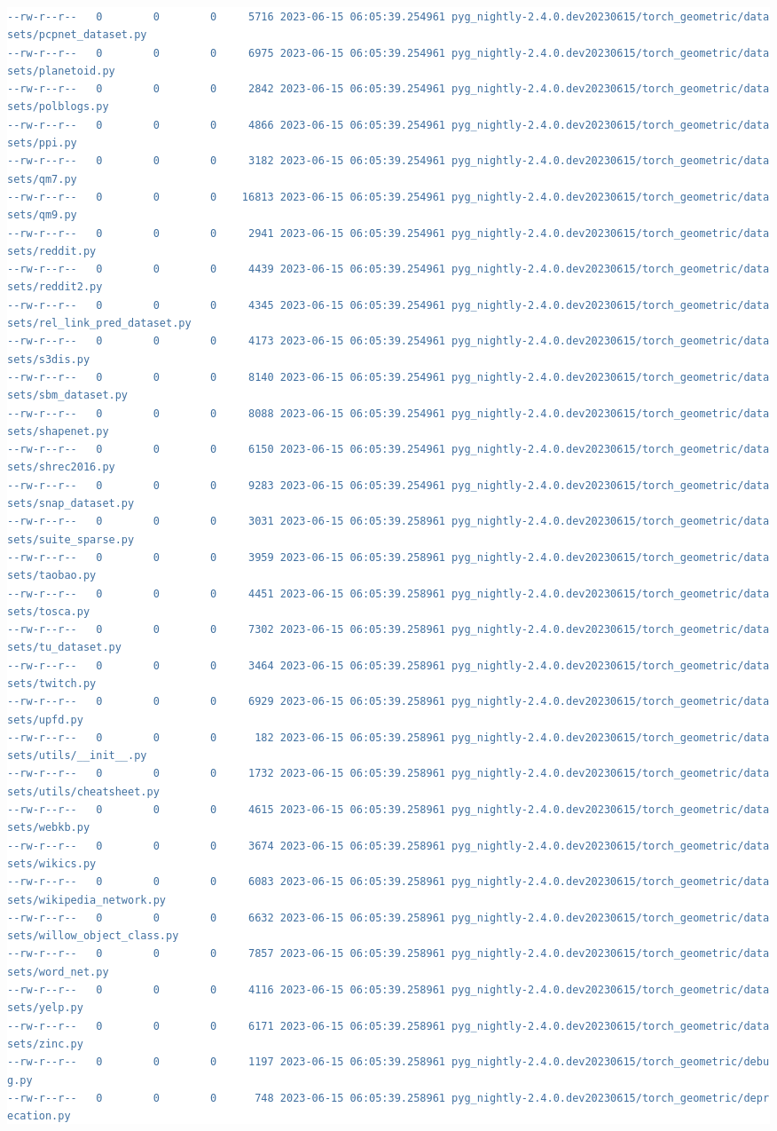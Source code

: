 ```diff
--rw-r--r--   0        0        0     5716 2023-06-15 06:05:39.254961 pyg_nightly-2.4.0.dev20230615/torch_geometric/datasets/pcpnet_dataset.py
--rw-r--r--   0        0        0     6975 2023-06-15 06:05:39.254961 pyg_nightly-2.4.0.dev20230615/torch_geometric/datasets/planetoid.py
--rw-r--r--   0        0        0     2842 2023-06-15 06:05:39.254961 pyg_nightly-2.4.0.dev20230615/torch_geometric/datasets/polblogs.py
--rw-r--r--   0        0        0     4866 2023-06-15 06:05:39.254961 pyg_nightly-2.4.0.dev20230615/torch_geometric/datasets/ppi.py
--rw-r--r--   0        0        0     3182 2023-06-15 06:05:39.254961 pyg_nightly-2.4.0.dev20230615/torch_geometric/datasets/qm7.py
--rw-r--r--   0        0        0    16813 2023-06-15 06:05:39.254961 pyg_nightly-2.4.0.dev20230615/torch_geometric/datasets/qm9.py
--rw-r--r--   0        0        0     2941 2023-06-15 06:05:39.254961 pyg_nightly-2.4.0.dev20230615/torch_geometric/datasets/reddit.py
--rw-r--r--   0        0        0     4439 2023-06-15 06:05:39.254961 pyg_nightly-2.4.0.dev20230615/torch_geometric/datasets/reddit2.py
--rw-r--r--   0        0        0     4345 2023-06-15 06:05:39.254961 pyg_nightly-2.4.0.dev20230615/torch_geometric/datasets/rel_link_pred_dataset.py
--rw-r--r--   0        0        0     4173 2023-06-15 06:05:39.254961 pyg_nightly-2.4.0.dev20230615/torch_geometric/datasets/s3dis.py
--rw-r--r--   0        0        0     8140 2023-06-15 06:05:39.254961 pyg_nightly-2.4.0.dev20230615/torch_geometric/datasets/sbm_dataset.py
--rw-r--r--   0        0        0     8088 2023-06-15 06:05:39.254961 pyg_nightly-2.4.0.dev20230615/torch_geometric/datasets/shapenet.py
--rw-r--r--   0        0        0     6150 2023-06-15 06:05:39.254961 pyg_nightly-2.4.0.dev20230615/torch_geometric/datasets/shrec2016.py
--rw-r--r--   0        0        0     9283 2023-06-15 06:05:39.254961 pyg_nightly-2.4.0.dev20230615/torch_geometric/datasets/snap_dataset.py
--rw-r--r--   0        0        0     3031 2023-06-15 06:05:39.258961 pyg_nightly-2.4.0.dev20230615/torch_geometric/datasets/suite_sparse.py
--rw-r--r--   0        0        0     3959 2023-06-15 06:05:39.258961 pyg_nightly-2.4.0.dev20230615/torch_geometric/datasets/taobao.py
--rw-r--r--   0        0        0     4451 2023-06-15 06:05:39.258961 pyg_nightly-2.4.0.dev20230615/torch_geometric/datasets/tosca.py
--rw-r--r--   0        0        0     7302 2023-06-15 06:05:39.258961 pyg_nightly-2.4.0.dev20230615/torch_geometric/datasets/tu_dataset.py
--rw-r--r--   0        0        0     3464 2023-06-15 06:05:39.258961 pyg_nightly-2.4.0.dev20230615/torch_geometric/datasets/twitch.py
--rw-r--r--   0        0        0     6929 2023-06-15 06:05:39.258961 pyg_nightly-2.4.0.dev20230615/torch_geometric/datasets/upfd.py
--rw-r--r--   0        0        0      182 2023-06-15 06:05:39.258961 pyg_nightly-2.4.0.dev20230615/torch_geometric/datasets/utils/__init__.py
--rw-r--r--   0        0        0     1732 2023-06-15 06:05:39.258961 pyg_nightly-2.4.0.dev20230615/torch_geometric/datasets/utils/cheatsheet.py
--rw-r--r--   0        0        0     4615 2023-06-15 06:05:39.258961 pyg_nightly-2.4.0.dev20230615/torch_geometric/datasets/webkb.py
--rw-r--r--   0        0        0     3674 2023-06-15 06:05:39.258961 pyg_nightly-2.4.0.dev20230615/torch_geometric/datasets/wikics.py
--rw-r--r--   0        0        0     6083 2023-06-15 06:05:39.258961 pyg_nightly-2.4.0.dev20230615/torch_geometric/datasets/wikipedia_network.py
--rw-r--r--   0        0        0     6632 2023-06-15 06:05:39.258961 pyg_nightly-2.4.0.dev20230615/torch_geometric/datasets/willow_object_class.py
--rw-r--r--   0        0        0     7857 2023-06-15 06:05:39.258961 pyg_nightly-2.4.0.dev20230615/torch_geometric/datasets/word_net.py
--rw-r--r--   0        0        0     4116 2023-06-15 06:05:39.258961 pyg_nightly-2.4.0.dev20230615/torch_geometric/datasets/yelp.py
--rw-r--r--   0        0        0     6171 2023-06-15 06:05:39.258961 pyg_nightly-2.4.0.dev20230615/torch_geometric/datasets/zinc.py
--rw-r--r--   0        0        0     1197 2023-06-15 06:05:39.258961 pyg_nightly-2.4.0.dev20230615/torch_geometric/debug.py
--rw-r--r--   0        0        0      748 2023-06-15 06:05:39.258961 pyg_nightly-2.4.0.dev20230615/torch_geometric/deprecation.py
```